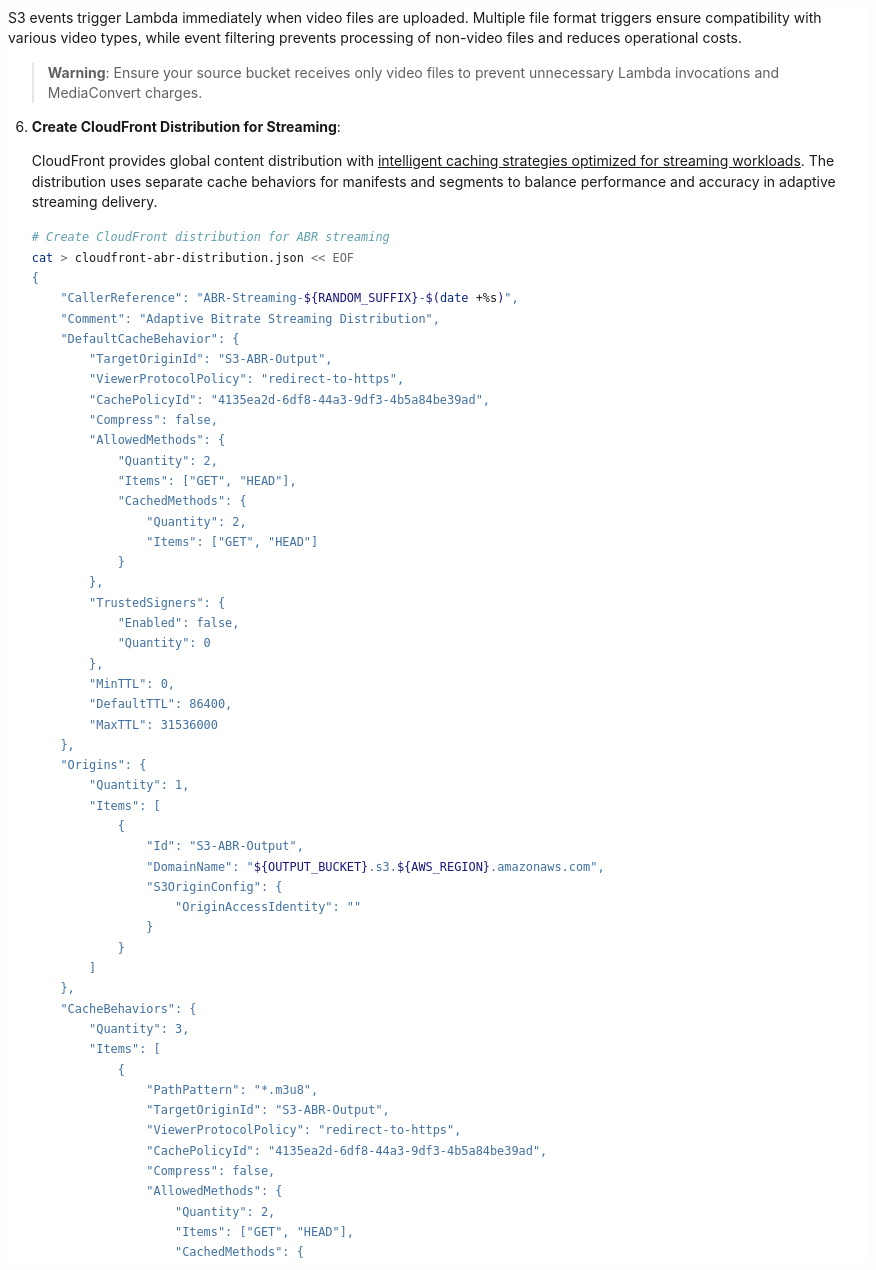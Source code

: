    S3 events trigger Lambda immediately when video files are uploaded. Multiple file format triggers ensure compatibility with various video types, while event filtering prevents processing of non-video files and reduces operational costs.

   > **Warning**: Ensure your source bucket receives only video files to prevent unnecessary Lambda invocations and MediaConvert charges.

6. **Create CloudFront Distribution for Streaming**:

   CloudFront provides global content distribution with [intelligent caching strategies optimized for streaming workloads](https://docs.aws.amazon.com/AmazonCloudFront/latest/DeveloperGuide/live-streaming.html). The distribution uses separate cache behaviors for manifests and segments to balance performance and accuracy in adaptive streaming delivery.

   ```bash
   # Create CloudFront distribution for ABR streaming
   cat > cloudfront-abr-distribution.json << EOF
   {
       "CallerReference": "ABR-Streaming-${RANDOM_SUFFIX}-$(date +%s)",
       "Comment": "Adaptive Bitrate Streaming Distribution",
       "DefaultCacheBehavior": {
           "TargetOriginId": "S3-ABR-Output",
           "ViewerProtocolPolicy": "redirect-to-https",
           "CachePolicyId": "4135ea2d-6df8-44a3-9df3-4b5a84be39ad",
           "Compress": false,
           "AllowedMethods": {
               "Quantity": 2,
               "Items": ["GET", "HEAD"],
               "CachedMethods": {
                   "Quantity": 2,
                   "Items": ["GET", "HEAD"]
               }
           },
           "TrustedSigners": {
               "Enabled": false,
               "Quantity": 0
           },
           "MinTTL": 0,
           "DefaultTTL": 86400,
           "MaxTTL": 31536000
       },
       "Origins": {
           "Quantity": 1,
           "Items": [
               {
                   "Id": "S3-ABR-Output",
                   "DomainName": "${OUTPUT_BUCKET}.s3.${AWS_REGION}.amazonaws.com",
                   "S3OriginConfig": {
                       "OriginAccessIdentity": ""
                   }
               }
           ]
       },
       "CacheBehaviors": {
           "Quantity": 3,
           "Items": [
               {
                   "PathPattern": "*.m3u8",
                   "TargetOriginId": "S3-ABR-Output",
                   "ViewerProtocolPolicy": "redirect-to-https",
                   "CachePolicyId": "4135ea2d-6df8-44a3-9df3-4b5a84be39ad",
                   "Compress": false,
                   "AllowedMethods": {
                       "Quantity": 2,
                       "Items": ["GET", "HEAD"],
                       "CachedMethods": {
   ```
